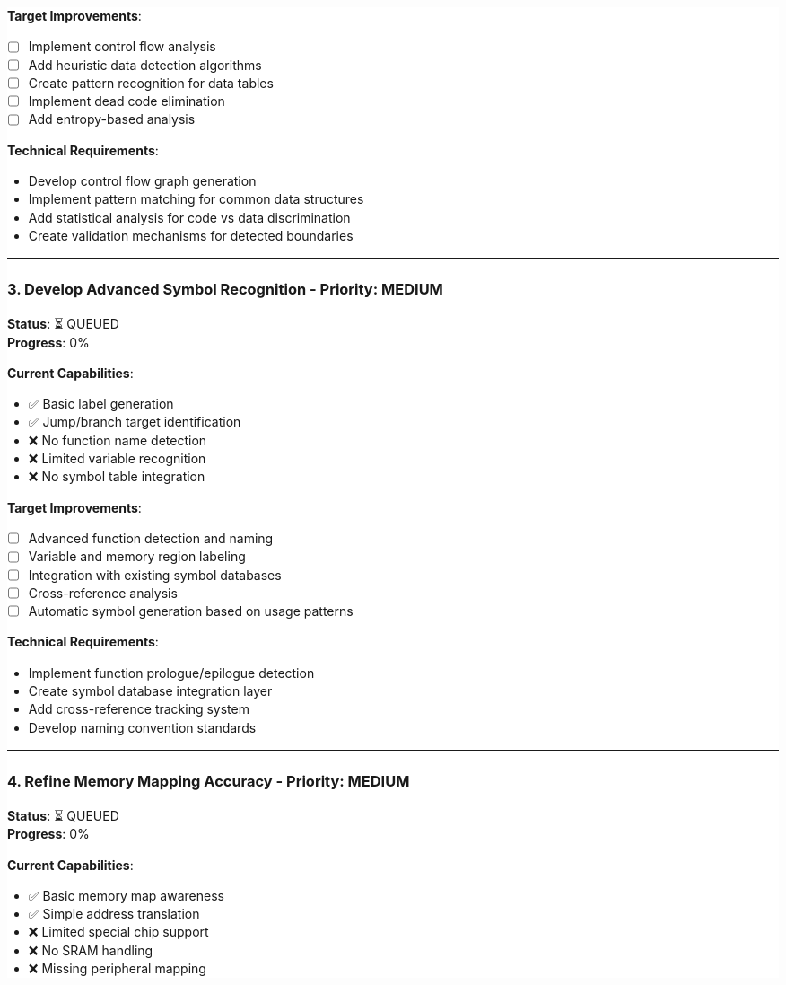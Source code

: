 **Target Improvements**:
- [ ] Implement control flow analysis
- [ ] Add heuristic data detection algorithms
- [ ] Create pattern recognition for data tables
- [ ] Implement dead code elimination
- [ ] Add entropy-based analysis

**Technical Requirements**:
- Develop control flow graph generation
- Implement pattern matching for common data structures
- Add statistical analysis for code vs data discrimination
- Create validation mechanisms for detected boundaries

---

### 3. **Develop Advanced Symbol Recognition** - Priority: MEDIUM
**Status**: ⏳ QUEUED  
**Progress**: 0%

**Current Capabilities**:
- ✅ Basic label generation
- ✅ Jump/branch target identification
- ❌ No function name detection
- ❌ Limited variable recognition
- ❌ No symbol table integration

**Target Improvements**:
- [ ] Advanced function detection and naming
- [ ] Variable and memory region labeling
- [ ] Integration with existing symbol databases
- [ ] Cross-reference analysis
- [ ] Automatic symbol generation based on usage patterns

**Technical Requirements**:
- Implement function prologue/epilogue detection
- Create symbol database integration layer
- Add cross-reference tracking system
- Develop naming convention standards

---

### 4. **Refine Memory Mapping Accuracy** - Priority: MEDIUM
**Status**: ⏳ QUEUED  
**Progress**: 0%

**Current Capabilities**:
- ✅ Basic memory map awareness
- ✅ Simple address translation
- ❌ Limited special chip support
- ❌ No SRAM handling
- ❌ Missing peripheral mapping
